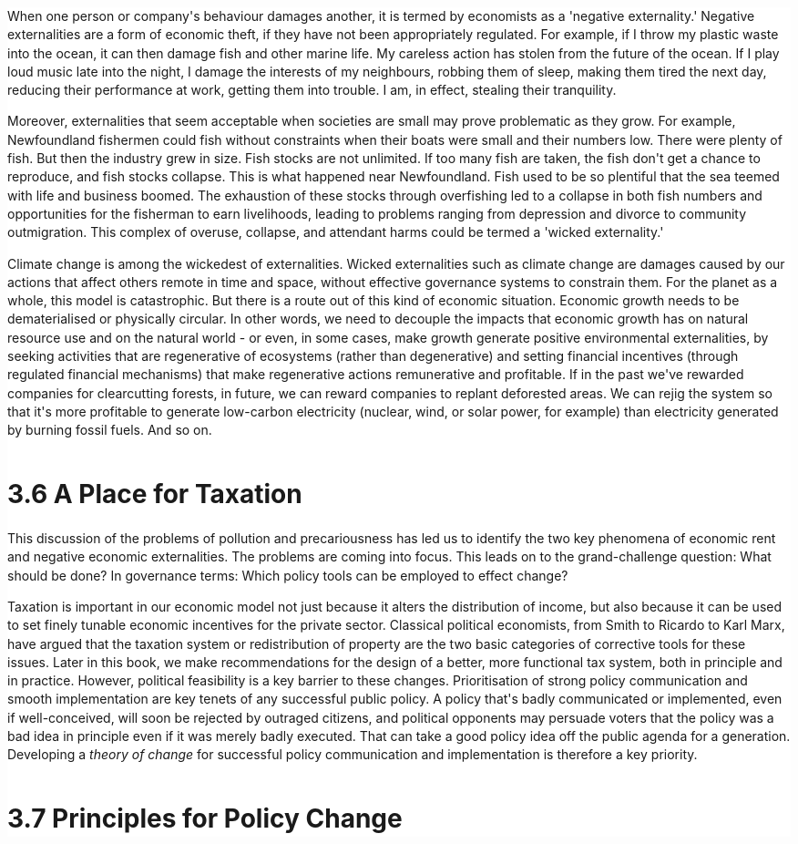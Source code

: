When one person or company's behaviour damages another, it is termed by economists as a 'negative externality.' Negative externalities are a form of economic theft, if they have not been appropriately regulated. For example, if I throw my plastic waste into the ocean, it can then damage fish and other marine life. My careless action has stolen from the future of the ocean. If I play loud music late into the night, I damage the interests of my neighbours, robbing them of sleep, making them tired the next day, reducing their performance at work, getting them into trouble. I am, in effect, stealing their tranquility.

Moreover, externalities that seem acceptable when societies are small may prove problematic as they grow. For example, Newfoundland fishermen could fish without constraints when their boats were small and their numbers low. There were plenty of fish. But then the industry grew in size. Fish stocks are not unlimited. If too many fish are taken, the fish don't get a chance to reproduce, and fish stocks collapse. This is what happened near Newfoundland. Fish used to be so plentiful that the sea teemed with life and business boomed. The exhaustion of these stocks through overfishing led to a collapse in both fish numbers and opportunities for the fisherman to earn  livelihoods, leading to problems ranging from depression and divorce to community outmigration. This complex of overuse, collapse, and attendant harms could be termed a 'wicked externality.'

Climate change is among the wickedest of externalities. Wicked externalities such as climate change are damages caused by our actions that affect others remote in time and space, without effective governance systems to constrain them. For the planet as a whole, this model is catastrophic. But there is a route out of this kind of economic situation. Economic growth needs to be dematerialised or physically circular. In other words, we need to decouple the impacts that economic growth has on natural resource use and on the natural world - or even, in some cases, make growth generate positive environmental externalities, by seeking activities that are regenerative of ecosystems (rather than degenerative) and setting financial incentives (through regulated financial mechanisms) that make regenerative actions remunerative and profitable. If in the past we've rewarded companies for clearcutting forests, in future, we can reward companies to replant deforested areas. We can rejig the system so that it's more profitable to generate low-carbon electricity (nuclear, wind, or solar power, for example) than electricity generated by burning fossil fuels. And so on.

# 3.6 A Place for Taxation 

This discussion of the problems of pollution and precariousness has led us to identify the two key phenomena of economic rent and negative economic externalities. The problems are coming into focus. This leads on to the grand-challenge question: What should be done? In governance terms: Which policy tools can be employed to effect change?

Taxation is important in our economic model not just because it alters the distribution of income, but also because it can be used to set finely tunable economic incentives for the private sector. Classical political economists, from Smith to Ricardo to Karl Marx, have argued that the taxation system or redistribution of property are the two basic categories of corrective tools for these issues. Later in this book, we make recommendations for the design of a better, more functional tax system, both in principle and in practice. However, political feasibility is a key barrier to these changes. Prioritisation of strong policy communication and smooth implementation are key tenets of any successful public policy. A policy that's badly communicated or implemented, even if well-conceived, will soon be rejected by outraged citizens, and political opponents may persuade voters that the policy was a bad idea in principle even if it was merely badly executed. That can take a good policy idea off the public agenda for a generation. Developing a *theory of change* for successful policy communication and implementation is therefore a key priority.

# 3.7 Principles for Policy Change
